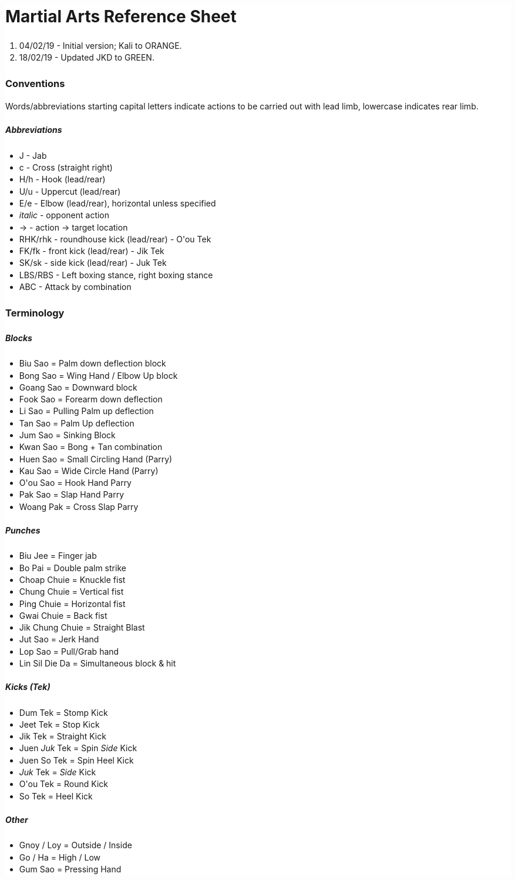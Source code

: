 # Martial Arts Reference Sheet
1. 04/02/19 - Initial version; Kali to ORANGE.
2. 18/02/19 - Updated JKD to GREEN.

### Conventions
Words/abbreviations starting capital letters indicate actions to be carried out with lead limb, lowercase indicates rear limb.
##### Abbreviations
* J - Jab
* c - Cross (straight right)
* H/h - Hook (lead/rear)
* U/u - Uppercut (lead/rear)
* E/e - Elbow (lead/rear), horizontal unless specified
* *italic* - opponent action
* -> - action -> target location
* RHK/rhk - roundhouse kick (lead/rear) - O'ou Tek
* FK/fk - front kick (lead/rear) - Jik Tek
* SK/sk - side kick (lead/rear) - Juk Tek
* LBS/RBS - Left boxing stance, right boxing stance
* ABC - Attack by combination
### Terminology
##### Blocks
* Biu Sao = Palm down deflection block
* Bong Sao = Wing Hand / Elbow Up block
* Goang Sao = Downward block
* Fook Sao = Forearm down deflection
* Li Sao = Pulling Palm up deflection
* Tan Sao = Palm Up deflection
* Jum Sao = Sinking Block
* Kwan Sao = Bong + Tan combination
* Huen Sao = Small Circling Hand (Parry)
* Kau Sao = Wide Circle Hand (Parry)
* O'ou Sao = Hook Hand Parry
* Pak Sao = Slap Hand Parry
* Woang Pak = Cross Slap Parry
##### Punches
* Biu Jee = Finger jab
* Bo Pai = Double palm strike
* Choap Chuie = Knuckle fist
* Chung Chuie = Vertical fist
* Ping Chuie = Horizontal fist
* Gwai Chuie = Back fist
* Jik Chung Chuie = Straight Blast
* Jut Sao = Jerk Hand
* Lop Sao = Pull/Grab hand
* Lin Sil Die Da = Simultaneous block & hit
##### Kicks (Tek)
* Dum Tek = Stomp Kick
* Jeet Tek = Stop Kick
* Jik Tek = Straight Kick
* Juen *Juk* Tek = Spin *Side* Kick
* Juen So Tek = Spin Heel Kick
* *Juk* Tek = *Side* Kick
* O'ou Tek = Round Kick
* So Tek = Heel Kick
##### Other
* Gnoy / Loy = Outside / Inside
* Go / Ha = High / Low
* Gum Sao = Pressing Hand